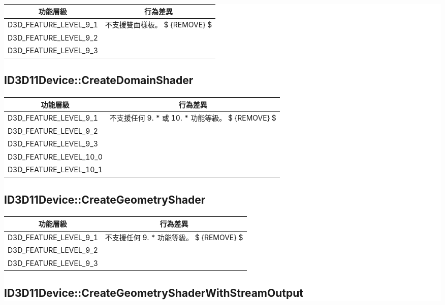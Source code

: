 


| 功能層級 | 行為差異 | 
|---------------|----------------------|
| D3D_FEATURE_LEVEL_9_1 | 不支援雙面樣板。 $ {REMOVE} $<br /> | 
| D3D_FEATURE_LEVEL_9_2 | 
| D3D_FEATURE_LEVEL_9_3 | 




 

## <a name="id3d11devicecreatedomainshader"></a>ID3D11Device::CreateDomainShader




| 功能層級 | 行為差異 | 
|---------------|----------------------|
| D3D_FEATURE_LEVEL_9_1 | 不支援任何 9. * 或 10. * 功能等級。 $ {REMOVE} $<br /> | 
| D3D_FEATURE_LEVEL_9_2 | 
| D3D_FEATURE_LEVEL_9_3 | 
| D3D_FEATURE_LEVEL_10_0 | 
| D3D_FEATURE_LEVEL_10_1 | 




 

## <a name="id3d11devicecreategeometryshader"></a>ID3D11Device::CreateGeometryShader




| 功能層級 | 行為差異 | 
|---------------|----------------------|
| D3D_FEATURE_LEVEL_9_1 | 不支援任何 9. * 功能等級。 $ {REMOVE} $<br /> | 
| D3D_FEATURE_LEVEL_9_2 | 
| D3D_FEATURE_LEVEL_9_3 | 




 

## <a name="id3d11devicecreategeometryshaderwithstreamoutput"></a>ID3D11Device::CreateGeometryShaderWithStreamOutput

